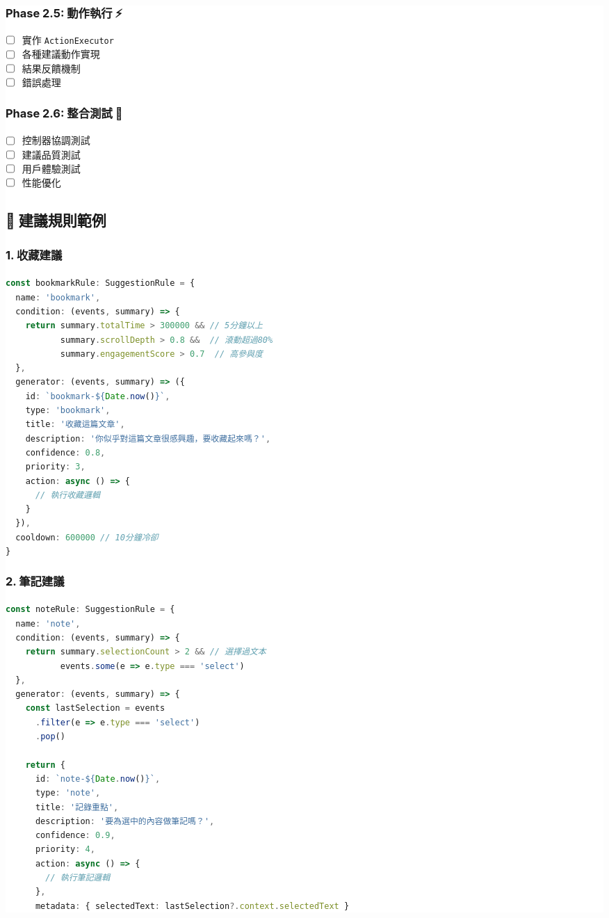 ### Phase 2.5: 動作執行 ⚡
- [ ] 實作 `ActionExecutor`
- [ ] 各種建議動作實現
- [ ] 結果反饋機制
- [ ] 錯誤處理

### Phase 2.6: 整合測試 🧪
- [ ] 控制器協調測試
- [ ] 建議品質測試
- [ ] 用戶體驗測試
- [ ] 性能優化

## 🎯 建議規則範例

### 1. 收藏建議
```typescript
const bookmarkRule: SuggestionRule = {
  name: 'bookmark',
  condition: (events, summary) => {
    return summary.totalTime > 300000 && // 5分鐘以上
           summary.scrollDepth > 0.8 &&  // 滾動超過80%
           summary.engagementScore > 0.7  // 高參與度
  },
  generator: (events, summary) => ({
    id: `bookmark-${Date.now()}`,
    type: 'bookmark',
    title: '收藏這篇文章',
    description: '你似乎對這篇文章很感興趣，要收藏起來嗎？',
    confidence: 0.8,
    priority: 3,
    action: async () => {
      // 執行收藏邏輯
    }
  }),
  cooldown: 600000 // 10分鐘冷卻
}
```

### 2. 筆記建議
```typescript
const noteRule: SuggestionRule = {
  name: 'note',
  condition: (events, summary) => {
    return summary.selectionCount > 2 && // 選擇過文本
           events.some(e => e.type === 'select')
  },
  generator: (events, summary) => {
    const lastSelection = events
      .filter(e => e.type === 'select')
      .pop()
    
    return {
      id: `note-${Date.now()}`,
      type: 'note',
      title: '記錄重點',
      description: '要為選中的內容做筆記嗎？',
      confidence: 0.9,
      priority: 4,
      action: async () => {
        // 執行筆記邏輯
      },
      metadata: { selectedText: lastSelection?.context.selectedText }
```